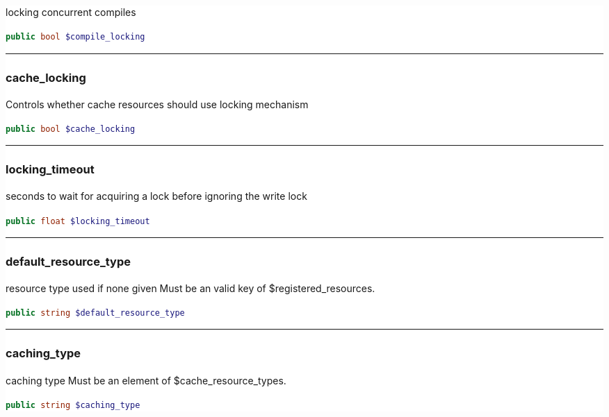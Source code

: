 locking concurrent compiles

```php
public bool $compile_locking
```






***

### cache_locking

Controls whether cache resources should use locking mechanism

```php
public bool $cache_locking
```






***

### locking_timeout

seconds to wait for acquiring a lock before ignoring the write lock

```php
public float $locking_timeout
```






***

### default_resource_type

resource type used if none given
Must be an valid key of $registered_resources.

```php
public string $default_resource_type
```






***

### caching_type

caching type
Must be an element of $cache_resource_types.

```php
public string $caching_type
```
